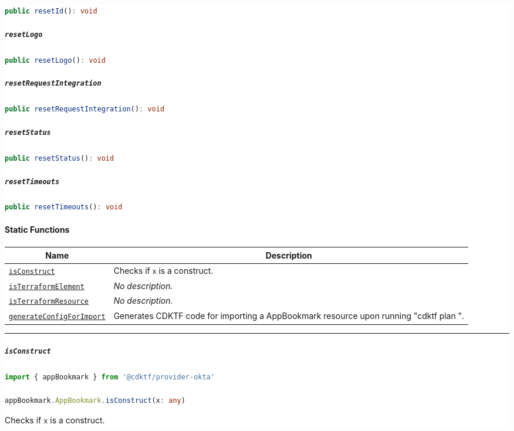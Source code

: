 ```typescript
public resetId(): void
```

##### `resetLogo` <a name="resetLogo" id="@cdktf/provider-okta.appBookmark.AppBookmark.resetLogo"></a>

```typescript
public resetLogo(): void
```

##### `resetRequestIntegration` <a name="resetRequestIntegration" id="@cdktf/provider-okta.appBookmark.AppBookmark.resetRequestIntegration"></a>

```typescript
public resetRequestIntegration(): void
```

##### `resetStatus` <a name="resetStatus" id="@cdktf/provider-okta.appBookmark.AppBookmark.resetStatus"></a>

```typescript
public resetStatus(): void
```

##### `resetTimeouts` <a name="resetTimeouts" id="@cdktf/provider-okta.appBookmark.AppBookmark.resetTimeouts"></a>

```typescript
public resetTimeouts(): void
```

#### Static Functions <a name="Static Functions" id="Static Functions"></a>

| **Name** | **Description** |
| --- | --- |
| <code><a href="#@cdktf/provider-okta.appBookmark.AppBookmark.isConstruct">isConstruct</a></code> | Checks if `x` is a construct. |
| <code><a href="#@cdktf/provider-okta.appBookmark.AppBookmark.isTerraformElement">isTerraformElement</a></code> | *No description.* |
| <code><a href="#@cdktf/provider-okta.appBookmark.AppBookmark.isTerraformResource">isTerraformResource</a></code> | *No description.* |
| <code><a href="#@cdktf/provider-okta.appBookmark.AppBookmark.generateConfigForImport">generateConfigForImport</a></code> | Generates CDKTF code for importing a AppBookmark resource upon running "cdktf plan <stack-name>". |

---

##### `isConstruct` <a name="isConstruct" id="@cdktf/provider-okta.appBookmark.AppBookmark.isConstruct"></a>

```typescript
import { appBookmark } from '@cdktf/provider-okta'

appBookmark.AppBookmark.isConstruct(x: any)
```

Checks if `x` is a construct.
